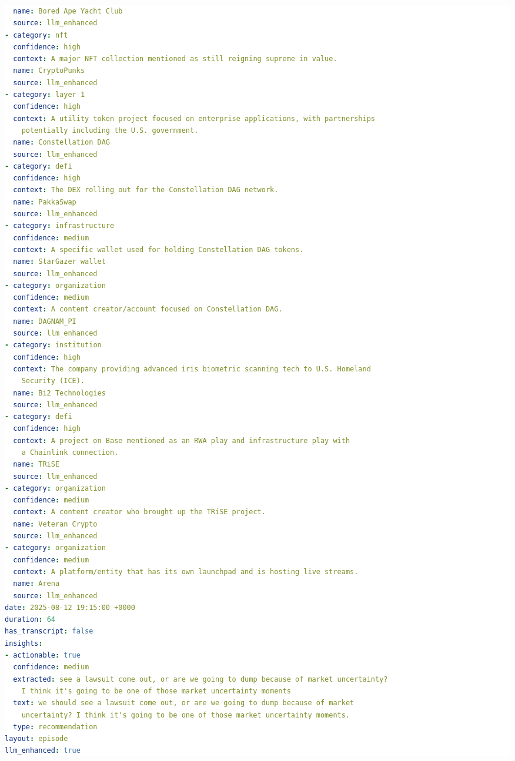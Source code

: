 ```yaml
  name: Bored Ape Yacht Club
  source: llm_enhanced
- category: nft
  confidence: high
  context: A major NFT collection mentioned as still reigning supreme in value.
  name: CryptoPunks
  source: llm_enhanced
- category: layer 1
  confidence: high
  context: A utility token project focused on enterprise applications, with partnerships
    potentially including the U.S. government.
  name: Constellation DAG
  source: llm_enhanced
- category: defi
  confidence: high
  context: The DEX rolling out for the Constellation DAG network.
  name: PakkaSwap
  source: llm_enhanced
- category: infrastructure
  confidence: medium
  context: A specific wallet used for holding Constellation DAG tokens.
  name: StarGazer wallet
  source: llm_enhanced
- category: organization
  confidence: medium
  context: A content creator/account focused on Constellation DAG.
  name: DAGNAM_PI
  source: llm_enhanced
- category: institution
  confidence: high
  context: The company providing advanced iris biometric scanning tech to U.S. Homeland
    Security (ICE).
  name: Bi2 Technologies
  source: llm_enhanced
- category: defi
  confidence: high
  context: A project on Base mentioned as an RWA play and infrastructure play with
    a Chainlink connection.
  name: TRiSE
  source: llm_enhanced
- category: organization
  confidence: medium
  context: A content creator who brought up the TRiSE project.
  name: Veteran Crypto
  source: llm_enhanced
- category: organization
  confidence: medium
  context: A platform/entity that has its own launchpad and is hosting live streams.
  name: Arena
  source: llm_enhanced
date: 2025-08-12 19:15:00 +0000
duration: 64
has_transcript: false
insights:
- actionable: true
  confidence: medium
  extracted: see a lawsuit come out, or are we going to dump because of market uncertainty?
    I think it's going to be one of those market uncertainty moments
  text: we should see a lawsuit come out, or are we going to dump because of market
    uncertainty? I think it's going to be one of those market uncertainty moments.
  type: recommendation
layout: episode
llm_enhanced: true
```